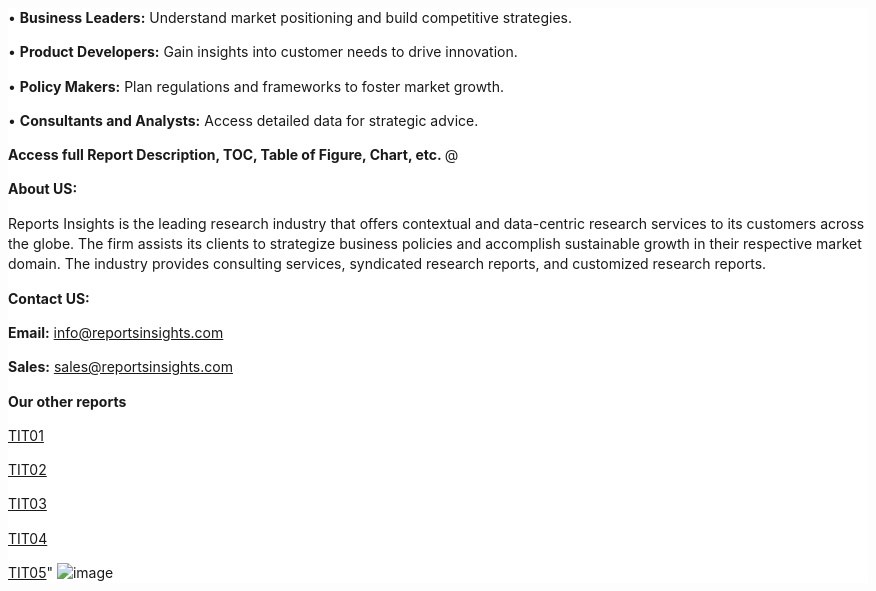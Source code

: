 • <strong>Business Leaders:</strong> Understand market positioning and build competitive strategies.

• <strong>Product Developers:</strong> Gain insights into customer needs to drive innovation.

• <strong>Policy Makers:</strong> Plan regulations and frameworks to foster market growth.

• <strong>Consultants and Analysts:</strong> Access detailed data for strategic advice.
</ul>
<strong>Access full Report Description, TOC, Table of Figure, Chart, etc. </strong>@  <a href= style=color:#0000ff;></a></font>

<strong><strong>About US</strong>:</strong>

Reports Insights is the leading research industry that offers contextual and data-centric research services to its customers across the globe. The firm assists its clients to strategize business policies and accomplish sustainable growth in their respective market domain. The industry provides consulting services, syndicated research reports, and customized research reports.

<strong>Contact US:</strong>

<p class=""""><b>Email:</b> <a href=mailto:info@reportsinsights.com>info@reportsinsights.com</a></p>
<p class=""""><b>Sales:</b> <a href=mailto:sales@reportsinsights.com>sales@reportsinsights.com</a></p>

<strong>Our other reports</strong>

<a href=LIN01>TIT01</a>

<a href=LIN02>TIT02</a>

<a href=LIN03>TIT03</a>

<a href=LIN04>TIT04</a>

<a href=LIN05>TIT05</a>"
![image](https://github.com/user-attachments/assets/a54493c0-e231-47dd-b3f5-7c053b53333d)

